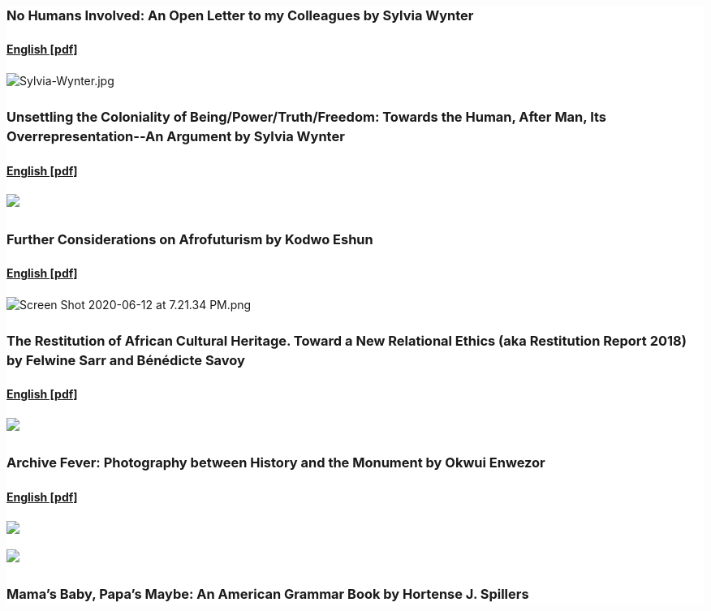 ### No Humans Involved: An Open Letter to my Colleagues by Sylvia Wynter

#### [English \[pdf\]](http://carmenkynard.org/wp-content/uploads/2013/07/No-Humans-Involved-An-Open-Letter-to-My-Colleagues-by-SYLVIA-WYNTER.pdf)

![Sylvia-Wynter.jpg](https://images.squarespace-cdn.com/content/v1/5e879bc7025a167d6f270949/1591900776839-BCQFZSZP0C12FAGI8N0L/Sylvia-Wynter.jpg?format=500w)

### Unsettling the Coloniality of Being/Power/Truth/Freedom: Towards the Human, After Man, Its Overrepresentation--An Argument by Sylvia Wynter

#### [English \[pdf\]](https://law.unimelb.edu.au/__data/assets/pdf_file/0010/2432989/Wynter-2003-Unsettling-the-Coloniality-of-Being.pdf)

![](https://images.squarespace-cdn.com/content/v1/5e879bc7025a167d6f270949/1591901108307-T14T7P68WXNBY6Y61BL1/image-asset.png?format=500w)

### Further Considerations on Afrofuturism by Kodwo Eshun

#### [English \[pdf\]](https://www.kit.ntnu.no/sites/www.kit.ntnu.no/files/KodwoEshun_Afrofuturism_0.pdf)

![Screen Shot 2020-06-12 at 7.21.34 PM.png](https://images.squarespace-cdn.com/content/v1/5e879bc7025a167d6f270949/1592006604879-FV2T31ONWWQI517V2IJ2/Screen+Shot+2020-06-12+at+7.21.34+PM.png?format=500w)

### The Restitution of African Cultural Heritage. Toward a New Relational Ethics (aka Restitution Report 2018) by Felwine Sarr and Bénédicte Savoy

#### [English \[pdf\]](http://restitutionreport2018.com/sarr_savoy_en.pdf)

![](https://images.squarespace-cdn.com/content/v1/5e879bc7025a167d6f270949/1592007349322-NIXZF0HVU31J1C5J927O/image-asset.png?format=500w)

### Archive Fever: Photography between History and the Monument by Okwui Enwezor

#### [English \[pdf\]](https://monoskop.org/images/4/4d/Enwezor_Okwui_2008_Archive_Fever_Photography_Between_History_and_the_Monument.pdf)

![](https://images.squarespace-cdn.com/content/v1/5e879bc7025a167d6f270949/1592007530473-YOS17TP87JA6UFJP44SV/image-asset.png?format=500w)

![](https://images.squarespace-cdn.com/content/v1/5e879bc7025a167d6f270949/1600431169753-J4Y2B63ELSVO3E12WRR5/image-asset.png?format=500w)

### Mama’s Baby, Papa’s Maybe: An American Grammar Book by Hortense J. Spillers

